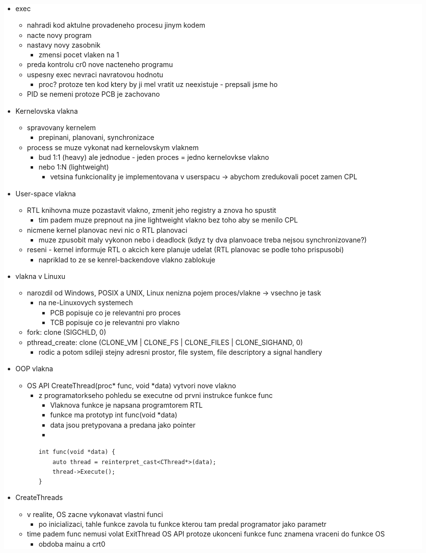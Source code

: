 - exec
    - nahradi kod aktulne provadeneho procesu jinym kodem
    - nacte novy program
    - nastavy novy zasobnik
        - zmensi pocet vlaken na 1
    - preda kontrolu cr0 nove nacteneho programu
    - uspesny exec nevraci navratovou hodnotu
        - proc? protoze ten kod ktery by ji mel vratit uz neexistuje - prepsali jsme ho
    - PID se nemeni protoze PCB je zachovano

- Kernelovska vlakna
    - spravovany kernelem
        - prepinani, planovani, synchronizace
    - process se muze vykonat nad kernelovskym vlaknem
        - bud 1:1 (heavy) ale jednodue - jeden proces = jedno kernelovkse vlakno
        - nebo 1:N (lightweight)
            - vetsina funkcionality je implementovana v userspacu -> abychom zredukovali pocet zamen CPL

- User-space vlakna
    - RTL knihovna muze pozastavit vlakno, zmenit jeho registry a znova ho spustit
        - tim padem muze prepnout na jine lightweight vlakno bez toho aby se menilo CPL
    - nicmene kernel planovac nevi nic o RTL planovaci
        - muze zpusobit maly vykonon nebo i deadlock (kdyz ty dva planvoace treba nejsou synchronizovane?)
    - reseni - kernel informuje RTL o akcich kere planuje udelat (RTL planovac se podle toho prispusobi)
        - napriklad to ze se kenrel-backendove vlakno zablokuje

- vlakna v Linuxu
    - narozdil od Windows, POSIX a UNIX, Linux nenizna pojem proces/vlakne -> vsechno je task
        - na ne-Linuxovych systemech
            - PCB popisuje co je relevantni pro proces
            - TCB popisuje co je relevantni pro vlakno
    - fork: clone (SIGCHLD, 0)
    - pthread_create: clone (CLONE_VM | CLONE_FS | CLONE_FILES | CLONE_SIGHAND, 0)
        - rodic a potom sdileji stejny adresni prostor, file system, file descriptory a signal handlery

- OOP vlakna
    - OS API CreateThread(proc* func, void *data) vytvori nove vlakno
        - z programatorkseho pohledu se executne od prvni instrukce funkce func
            - Vlaknova funkce je napsana programtorem RTL
            - funkce ma prototyp int func(void *data)
            - data jsou pretypovana a predana jako pointer
            - 
            ```
            int func(void *data) {
                auto thread = reinterpret_cast<CThread*>(data);
                thread->Execute();
            }
            ```

- CreateThreads
    - v realite, OS zacne vykonavat vlastni funci
        - po inicializaci, tahle funkce zavola tu funkce kterou tam predal programator jako parametr
    - time padem func nemusi volat ExitThread OS API protoze ukonceni funkce func znamena vraceni do funkce OS
        - obdoba mainu a crt0